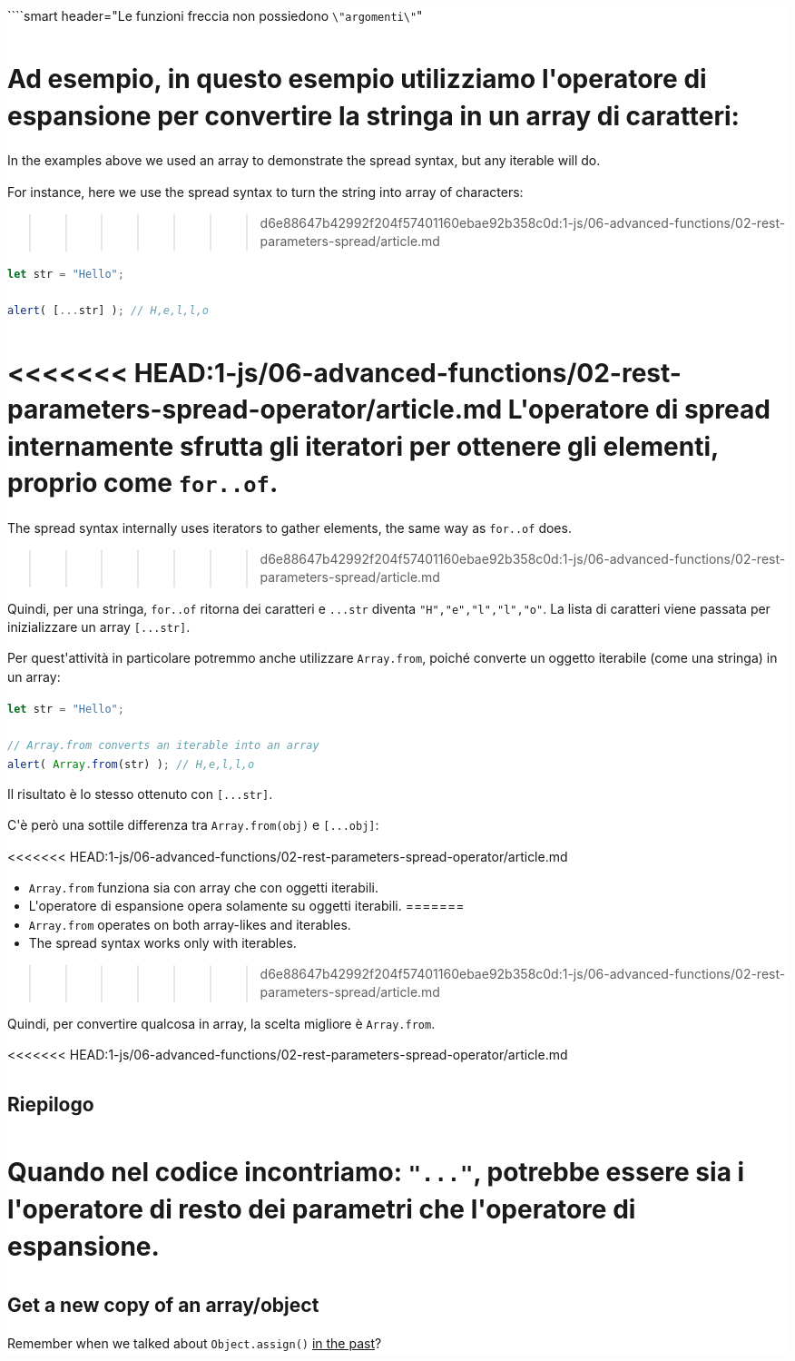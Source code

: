 ````smart header="Le funzioni freccia non possiedono `\"argomenti\"`"

Ad esempio, in questo esempio utilizziamo l'operatore di espansione per convertire la stringa in un array di caratteri:
=======
In the examples above we used an array to demonstrate the spread syntax, but any iterable will do.

For instance, here we use the spread syntax to turn the string into array of characters:
>>>>>>> d6e88647b42992f204f57401160ebae92b358c0d:1-js/06-advanced-functions/02-rest-parameters-spread/article.md

```js run
let str = "Hello";

alert( [...str] ); // H,e,l,l,o
```

<<<<<<< HEAD:1-js/06-advanced-functions/02-rest-parameters-spread-operator/article.md
L'operatore di spread internamente sfrutta gli iteratori per ottenere  gli elementi, proprio come `for..of`.
=======
The spread syntax internally uses iterators to gather elements, the same way as `for..of` does.
>>>>>>> d6e88647b42992f204f57401160ebae92b358c0d:1-js/06-advanced-functions/02-rest-parameters-spread/article.md

Quindi, per una stringa, `for..of` ritorna dei caratteri e `...str` diventa `"H","e","l","l","o"`. La lista di caratteri viene passata per inizializzare un array `[...str]`.

Per quest'attività in particolare potremmo anche utilizzare `Array.from`, poiché converte un oggetto iterabile (come una stringa) in un array:

```js run
let str = "Hello";

// Array.from converts an iterable into an array
alert( Array.from(str) ); // H,e,l,l,o
```

Il risultato è lo stesso ottenuto con `[...str]`.

C'è però una sottile differenza tra `Array.from(obj)` e `[...obj]`:

<<<<<<< HEAD:1-js/06-advanced-functions/02-rest-parameters-spread-operator/article.md
- `Array.from` funziona sia con array che con oggetti iterabili.
- L'operatore di espansione opera solamente su oggetti iterabili.
=======
- `Array.from` operates on both array-likes and iterables.
- The spread syntax works only with iterables.
>>>>>>> d6e88647b42992f204f57401160ebae92b358c0d:1-js/06-advanced-functions/02-rest-parameters-spread/article.md

Quindi, per convertire qualcosa in array, la scelta migliore è `Array.from`.


<<<<<<< HEAD:1-js/06-advanced-functions/02-rest-parameters-spread-operator/article.md
## Riepilogo

Quando nel codice incontriamo: `"..."`, potrebbe essere sia i l'operatore di resto dei parametri che l'operatore di espansione.
=======
## Get a new copy of an array/object

Remember when we talked about `Object.assign()` [in the past](info:object-copy#cloning-and-merging-object-assign)?

````